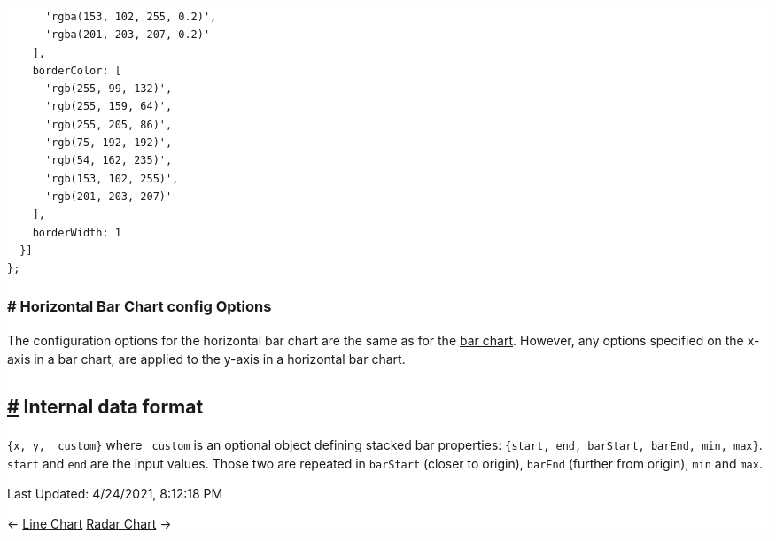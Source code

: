           'rgba(153, 102, 255, 0.2)',
          'rgba(201, 203, 207, 0.2)'
        ],
        borderColor: [
          'rgb(255, 99, 132)',
          'rgb(255, 159, 64)',
          'rgb(255, 205, 86)',
          'rgb(75, 192, 192)',
          'rgb(54, 162, 235)',
          'rgb(153, 102, 255)',
          'rgb(201, 203, 207)'
        ],
        borderWidth: 1
      }]
    };

### <a href="#horizontal-bar-chart-config-options" class="header-anchor">#</a> Horizontal Bar Chart config Options

The configuration options for the horizontal bar chart are the same as for the [bar chart](#scale-configuration). However, any options specified on the x-axis in a bar chart, are applied to the y-axis in a horizontal bar chart.

<a href="#internal-data-format" class="header-anchor">#</a> Internal data format
--------------------------------------------------------------------------------

`{x, y, _custom}` where `_custom` is an optional object defining stacked bar properties: `{start, end, barStart, barEnd, min, max}`. `start` and `end` are the input values. Those two are repeated in `barStart` (closer to origin), `barEnd` (further from origin), `min` and `max`.

<span class="prefix">Last Updated:</span> <span class="time">4/24/2021, 8:12:18 PM</span>

<span class="prev"> ← <a href="/docs/3.2.0/charts/line.html" class="prev">Line Chart</a> </span> <span class="next"> [Radar Chart](/docs/3.2.0/charts/radar.html) → </span>
